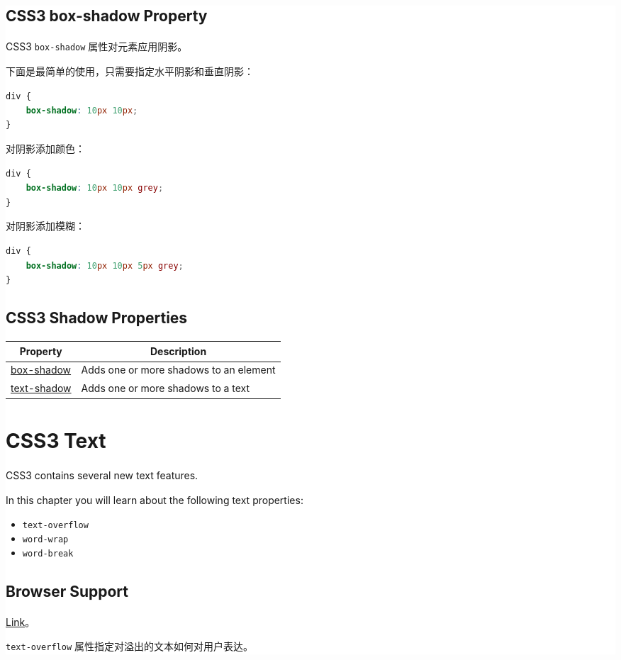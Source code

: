 
## CSS3 box-shadow Property

CSS3 `box-shadow` 属性对元素应用阴影。

下面是最简单的使用，只需要指定水平阴影和垂直阴影：

```css
div {
    box-shadow: 10px 10px;
}
```

对阴影添加颜色：

```css
div {
    box-shadow: 10px 10px grey;
}
```

对阴影添加模糊：

```css
div {
    box-shadow: 10px 10px 5px grey;
}
```


## CSS3 Shadow Properties

Property | 	Description
------------- | -------------
[box-shadow](http://www.w3schools.com/cssref/css3_pr_box-shadow.asp) | 	Adds one or more shadows to an element
[text-shadow](http://www.w3schools.com/cssref/css3_pr_text-shadow.asp) | 	Adds one or more shadows to a text


# CSS3 Text

CSS3 contains several new text features.

In this chapter you will learn about the following text properties:

* `text-overflow`
* `word-wrap`
* `word-break`

## Browser Support

[Link](http://www.w3schools.com/css/css3_text_effects.asp)。

`text-overflow` 属性指定对溢出的文本如何对用户表达。

